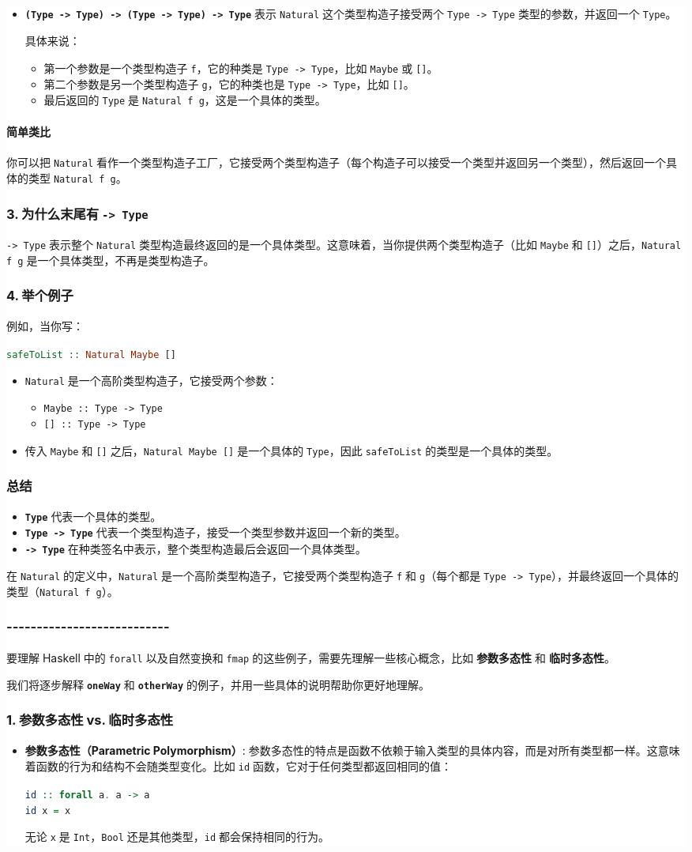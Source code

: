 - **`(Type -> Type) -> (Type -> Type) -> Type`** 表示 `Natural` 这个类型构造子接受两个 `Type -> Type` 类型的参数，并返回一个 `Type`。
  
  具体来说：
  - 第一个参数是一个类型构造子 `f`，它的种类是 `Type -> Type`，比如 `Maybe` 或 `[]`。
  - 第二个参数是另一个类型构造子 `g`，它的种类也是 `Type -> Type`，比如 `[]`。
  - 最后返回的 `Type` 是 `Natural f g`，这是一个具体的类型。

#### **简单类比**

你可以把 `Natural` 看作一个类型构造子工厂，它接受两个类型构造子（每个构造子可以接受一个类型并返回另一个类型），然后返回一个具体的类型 `Natural f g`。

### **3. 为什么末尾有 `-> Type`**

`-> Type` 表示整个 `Natural` 类型构造最终返回的是一个具体类型。这意味着，当你提供两个类型构造子（比如 `Maybe` 和 `[]`）之后，`Natural f g` 是一个具体类型，不再是类型构造子。

### **4. 举个例子**

例如，当你写：

```haskell
safeToList :: Natural Maybe []
```

- `Natural` 是一个高阶类型构造子，它接受两个参数：
  - `Maybe :: Type -> Type`
  - `[] :: Type -> Type`
  
- 传入 `Maybe` 和 `[]` 之后，`Natural Maybe []` 是一个具体的 `Type`，因此 `safeToList` 的类型是一个具体的类型。

### **总结**

- **`Type`** 代表一个具体的类型。
- **`Type -> Type`** 代表一个类型构造子，接受一个类型参数并返回一个新的类型。
- **`-> Type`** 在种类签名中表示，整个类型构造最后会返回一个具体类型。

在 `Natural` 的定义中，`Natural` 是一个高阶类型构造子，它接受两个类型构造子 `f` 和 `g`（每个都是 `Type -> Type`），并最终返回一个具体的类型（`Natural f g`）。

### ---------------------------

要理解 Haskell 中的 `forall` 以及自然变换和 `fmap` 的这些例子，需要先理解一些核心概念，比如 **参数多态性** 和 **临时多态性**。

我们将逐步解释 **`oneWay`** 和 **`otherWay`** 的例子，并用一些具体的说明帮助你更好地理解。

### **1. 参数多态性 vs. 临时多态性**

- **参数多态性（Parametric Polymorphism）**: 参数多态性的特点是函数不依赖于输入类型的具体内容，而是对所有类型都一样。这意味着函数的行为和结构不会随类型变化。比如 `id` 函数，它对于任何类型都返回相同的值：
  
  ```haskell
  id :: forall a. a -> a
  id x = x
  ```

  无论 `x` 是 `Int`，`Bool` 还是其他类型，`id` 都会保持相同的行为。

